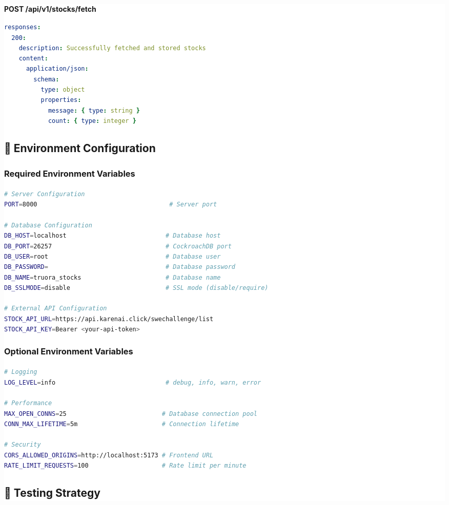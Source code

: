 **POST /api/v1/stocks/fetch**
```yaml
responses:
  200:
    description: Successfully fetched and stored stocks
    content:
      application/json:
        schema:
          type: object
          properties:
            message: { type: string }
            count: { type: integer }
```

## 🔧 Environment Configuration

### Required Environment Variables

```bash
# Server Configuration
PORT=8000                                    # Server port

# Database Configuration
DB_HOST=localhost                           # Database host
DB_PORT=26257                               # CockroachDB port
DB_USER=root                                # Database user
DB_PASSWORD=                                # Database password
DB_NAME=truora_stocks                       # Database name
DB_SSLMODE=disable                          # SSL mode (disable/require)

# External API Configuration
STOCK_API_URL=https://api.karenai.click/swechallenge/list
STOCK_API_KEY=Bearer <your-api-token>
```

### Optional Environment Variables

```bash
# Logging
LOG_LEVEL=info                              # debug, info, warn, error

# Performance
MAX_OPEN_CONNS=25                          # Database connection pool
CONN_MAX_LIFETIME=5m                       # Connection lifetime

# Security
CORS_ALLOWED_ORIGINS=http://localhost:5173 # Frontend URL
RATE_LIMIT_REQUESTS=100                    # Rate limit per minute
```

## 🧪 Testing Strategy
